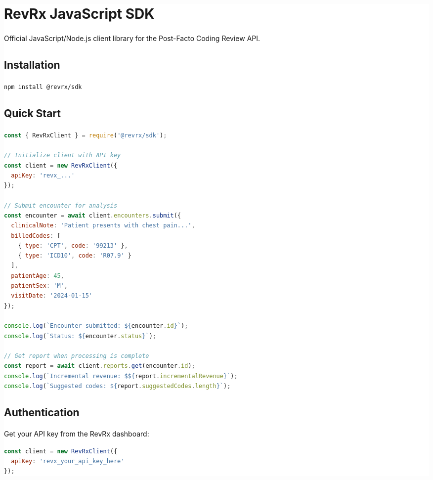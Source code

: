 # RevRx JavaScript SDK

Official JavaScript/Node.js client library for the Post-Facto Coding Review API.

## Installation

```bash
npm install @revrx/sdk
```

## Quick Start

```javascript
const { RevRxClient } = require('@revrx/sdk');

// Initialize client with API key
const client = new RevRxClient({
  apiKey: 'revx_...'
});

// Submit encounter for analysis
const encounter = await client.encounters.submit({
  clinicalNote: 'Patient presents with chest pain...',
  billedCodes: [
    { type: 'CPT', code: '99213' },
    { type: 'ICD10', code: 'R07.9' }
  ],
  patientAge: 45,
  patientSex: 'M',
  visitDate: '2024-01-15'
});

console.log(`Encounter submitted: ${encounter.id}`);
console.log(`Status: ${encounter.status}`);

// Get report when processing is complete
const report = await client.reports.get(encounter.id);
console.log(`Incremental revenue: $${report.incrementalRevenue}`);
console.log(`Suggested codes: ${report.suggestedCodes.length}`);
```

## Authentication

Get your API key from the RevRx dashboard:

```javascript
const client = new RevRxClient({
  apiKey: 'revx_your_api_key_here'
});
```
